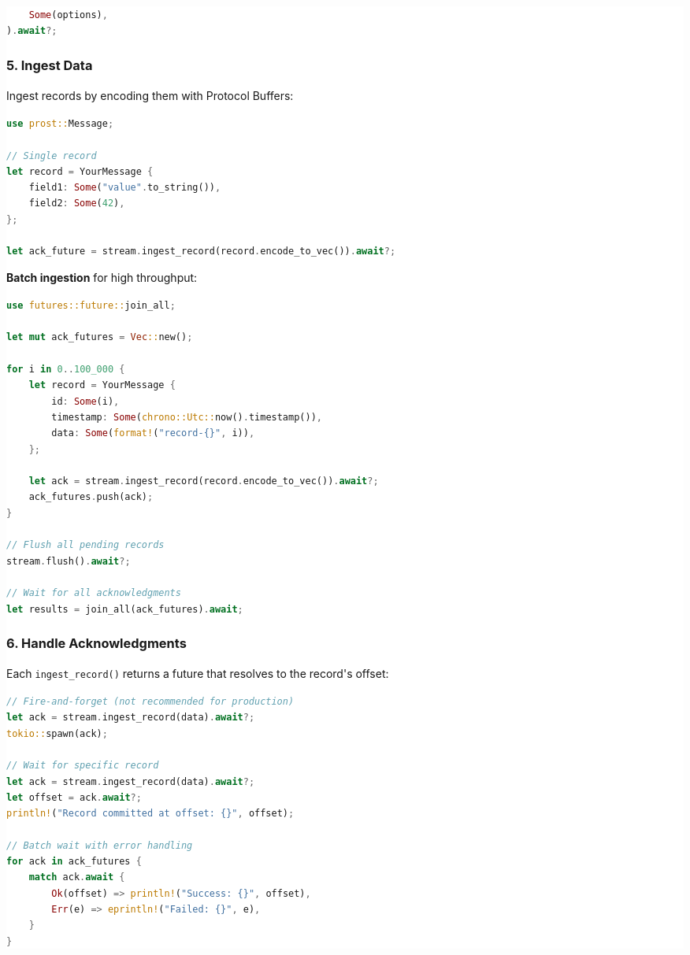```rust
    Some(options),
).await?;
```

### 5. Ingest Data

Ingest records by encoding them with Protocol Buffers:

```rust
use prost::Message;

// Single record
let record = YourMessage {
    field1: Some("value".to_string()),
    field2: Some(42),
};

let ack_future = stream.ingest_record(record.encode_to_vec()).await?;
```

**Batch ingestion** for high throughput:

```rust
use futures::future::join_all;

let mut ack_futures = Vec::new();

for i in 0..100_000 {
    let record = YourMessage {
        id: Some(i),
        timestamp: Some(chrono::Utc::now().timestamp()),
        data: Some(format!("record-{}", i)),
    };

    let ack = stream.ingest_record(record.encode_to_vec()).await?;
    ack_futures.push(ack);
}

// Flush all pending records
stream.flush().await?;

// Wait for all acknowledgments
let results = join_all(ack_futures).await;
```

### 6. Handle Acknowledgments

Each `ingest_record()` returns a future that resolves to the record's offset:

```rust
// Fire-and-forget (not recommended for production)
let ack = stream.ingest_record(data).await?;
tokio::spawn(ack);

// Wait for specific record
let ack = stream.ingest_record(data).await?;
let offset = ack.await?;
println!("Record committed at offset: {}", offset);

// Batch wait with error handling
for ack in ack_futures {
    match ack.await {
        Ok(offset) => println!("Success: {}", offset),
        Err(e) => eprintln!("Failed: {}", e),
    }
}
```
